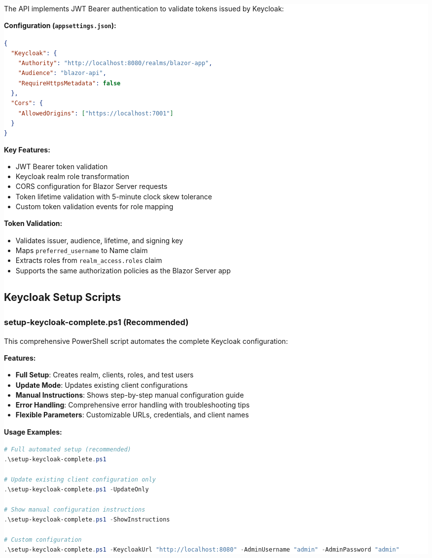 The API implements JWT Bearer authentication to validate tokens issued by Keycloak:

**Configuration (`appsettings.json`):**
```json
{
  "Keycloak": {
    "Authority": "http://localhost:8080/realms/blazor-app",
    "Audience": "blazor-api",
    "RequireHttpsMetadata": false
  },
  "Cors": {
    "AllowedOrigins": ["https://localhost:7001"]
  }
}
```

**Key Features:**
- JWT Bearer token validation
- Keycloak realm role transformation
- CORS configuration for Blazor Server requests
- Token lifetime validation with 5-minute clock skew tolerance
- Custom token validation events for role mapping

**Token Validation:**
- Validates issuer, audience, lifetime, and signing key
- Maps `preferred_username` to Name claim
- Extracts roles from `realm_access.roles` claim
- Supports the same authorization policies as the Blazor Server app

## Keycloak Setup Scripts

### setup-keycloak-complete.ps1 (Recommended)

This comprehensive PowerShell script automates the complete Keycloak configuration:

**Features:**
- **Full Setup**: Creates realm, clients, roles, and test users
- **Update Mode**: Updates existing client configurations
- **Manual Instructions**: Shows step-by-step manual configuration guide
- **Error Handling**: Comprehensive error handling with troubleshooting tips
- **Flexible Parameters**: Customizable URLs, credentials, and client names

**Usage Examples:**
```powershell
# Full automated setup (recommended)
.\setup-keycloak-complete.ps1

# Update existing client configuration only
.\setup-keycloak-complete.ps1 -UpdateOnly

# Show manual configuration instructions
.\setup-keycloak-complete.ps1 -ShowInstructions

# Custom configuration
.\setup-keycloak-complete.ps1 -KeycloakUrl "http://localhost:8080" -AdminUsername "admin" -AdminPassword "admin"
```
